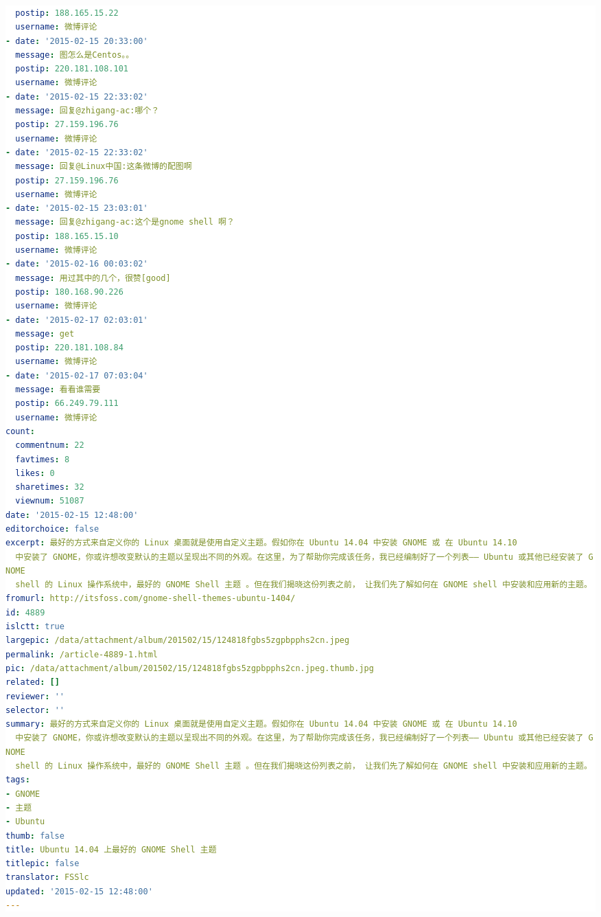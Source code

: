 ```yaml
  postip: 188.165.15.22
  username: 微博评论
- date: '2015-02-15 20:33:00'
  message: 图怎么是Centos。。
  postip: 220.181.108.101
  username: 微博评论
- date: '2015-02-15 22:33:02'
  message: 回复@zhigang-ac:哪个？
  postip: 27.159.196.76
  username: 微博评论
- date: '2015-02-15 22:33:02'
  message: 回复@Linux中国:这条微博的配图啊
  postip: 27.159.196.76
  username: 微博评论
- date: '2015-02-15 23:03:01'
  message: 回复@zhigang-ac:这个是gnome shell 啊？
  postip: 188.165.15.10
  username: 微博评论
- date: '2015-02-16 00:03:02'
  message: 用过其中的几个，很赞[good]
  postip: 180.168.90.226
  username: 微博评论
- date: '2015-02-17 02:03:01'
  message: get
  postip: 220.181.108.84
  username: 微博评论
- date: '2015-02-17 07:03:04'
  message: 看看谁需要
  postip: 66.249.79.111
  username: 微博评论
count:
  commentnum: 22
  favtimes: 8
  likes: 0
  sharetimes: 32
  viewnum: 51087
date: '2015-02-15 12:48:00'
editorchoice: false
excerpt: 最好的方式来自定义你的 Linux 桌面就是使用自定义主题。假如你在 Ubuntu 14.04 中安装 GNOME 或 在 Ubuntu 14.10
  中安装了 GNOME，你或许想改变默认的主题以呈现出不同的外观。在这里，为了帮助你完成该任务，我已经编制好了一个列表—— Ubuntu 或其他已经安装了 GNOME
  shell 的 Linux 操作系统中，最好的 GNOME Shell 主题 。但在我们揭晓这份列表之前， 让我们先了解如何在 GNOME shell 中安装和应用新的主题。
fromurl: http://itsfoss.com/gnome-shell-themes-ubuntu-1404/
id: 4889
islctt: true
largepic: /data/attachment/album/201502/15/124818fgbs5zgpbpphs2cn.jpeg
permalink: /article-4889-1.html
pic: /data/attachment/album/201502/15/124818fgbs5zgpbpphs2cn.jpeg.thumb.jpg
related: []
reviewer: ''
selector: ''
summary: 最好的方式来自定义你的 Linux 桌面就是使用自定义主题。假如你在 Ubuntu 14.04 中安装 GNOME 或 在 Ubuntu 14.10
  中安装了 GNOME，你或许想改变默认的主题以呈现出不同的外观。在这里，为了帮助你完成该任务，我已经编制好了一个列表—— Ubuntu 或其他已经安装了 GNOME
  shell 的 Linux 操作系统中，最好的 GNOME Shell 主题 。但在我们揭晓这份列表之前， 让我们先了解如何在 GNOME shell 中安装和应用新的主题。
tags:
- GNOME
- 主题
- Ubuntu
thumb: false
title: Ubuntu 14.04 上最好的 GNOME Shell 主题
titlepic: false
translator: FSSlc
updated: '2015-02-15 12:48:00'
---
```